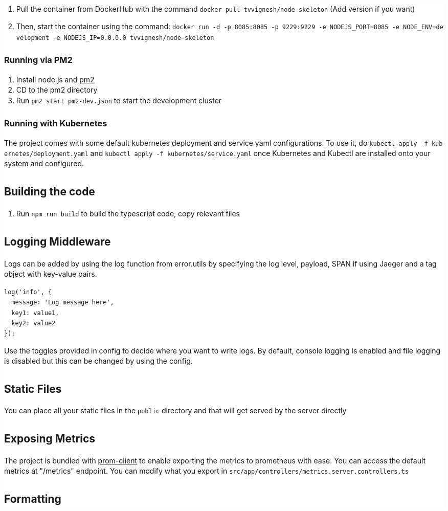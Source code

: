 1. Pull the container from DockerHub with the command `docker pull tvvignesh/node-skeleton` (Add version if you want)

2. Then, start the container using the command:
   `docker run -d -p 8085:8085 -p 9229:9229 -e NODEJS_PORT=8085 -e NODE_ENV=development -e NODEJS_IP=0.0.0.0 tvvignesh/node-skeleton`

### Running via PM2

1. Install node.js and [pm2](https://github.com/Unitech/pm2)
2. CD to the pm2 directory
3. Run `pm2 start pm2-dev.json` to start the development cluster

### Running with Kubernetes

The project comes with some default kubernetes deployment and service yaml configurations. To use it, do `kubectl apply -f kubernetes/deployment.yaml` and `kubectl apply -f kubernetes/service.yaml` once Kubernetes and Kubectl are installed onto your system and configured.

## Building the code

1. Run `npm run build` to build the typescript code, copy relevant files

## Logging Middleware

Logs can be added by using the log function from error.utils by specifying the log level, payload, SPAN if using Jaeger and a tag object with key-value pairs.

```
log('info', {
  message: 'Log message here',
  key1: value1,
  key2: value2
});
```

Use the toggles provided in config to decide where you want to write logs. By default, console logging is enabled and file logging is disabled but this can be changed by using the config.

## Static Files

You can place all your static files in the `public` directory and that will get served by the server directly

## Exposing Metrics

The project is bundled with [prom-client](https://github.com/siimon/prom-client) to enable exporting the metrics to prometheus with ease. You can access the default metrics at "/metrics" endpoint. You can modify what you export in `src/app/controllers/metrics.server.controllers.ts`

## Formatting
